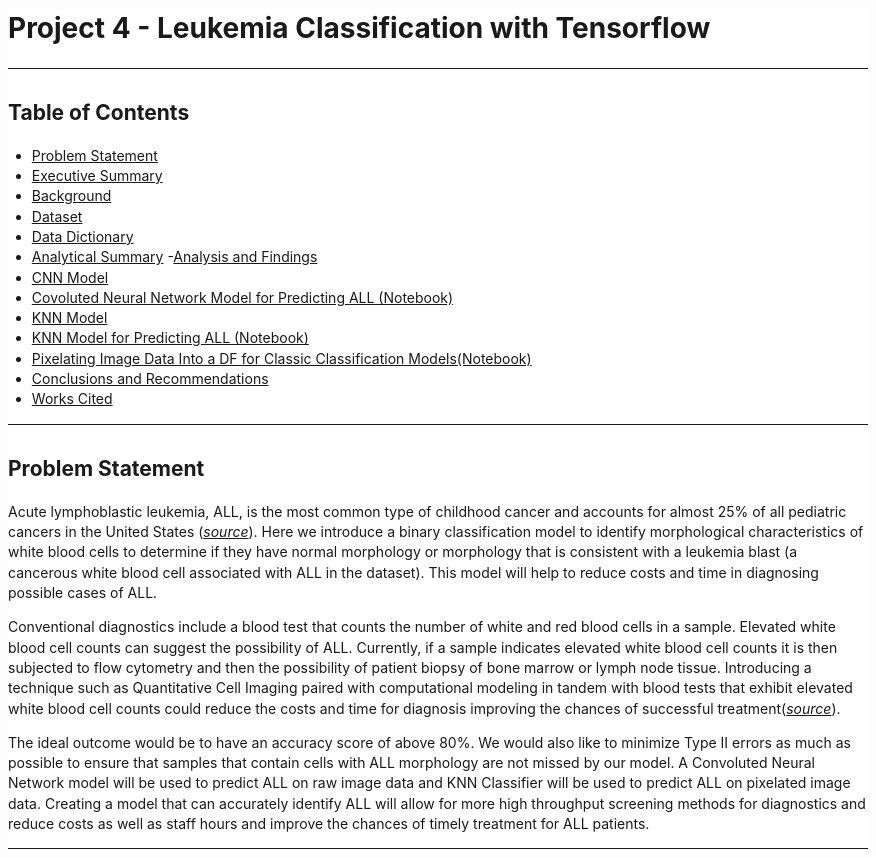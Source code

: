 # Project 4 - Leukemia Classification with Tensorflow
---

## Table of Contents


- [Problem Statement](#Problem-Statement)
- [Executive Summary](#Executive-Summary)
- [Background](#Background)
- [Dataset](#Dataset-Links)
- [Data Dictionary](#Data-Dictionary)
- [Analytical Summary](#Analytical-Summary)
-[Analysis and Findings](#Analysis-and-Finsdings)
- [CNN Model](#CNN-Model)
- [Covoluted Neural Network Model for Predicting ALL (Notebook)](notebooks/cnn_model_to_predict_all.ipynb)
- [KNN Model](#KNN-Model)
- [KNN Model for Predicting ALL (Notebook)](notebooks/classification_model.ipynb)
- [Pixelating Image Data Into a DF for Classic Classification Models(Notebook)](notebooks/pixelating_image_data.ipynb)
- [Conclusions and Recommendations](#Conclusion-and-Recommendations)
- [Works Cited](#Works-Cited)

---


## Problem Statement


Acute lymphoblastic leukemia, ALL, is the most common type of childhood cancer and accounts for almost 25% of all pediatric cancers in the United States ([*source*](https://www.chop.edu/conditions-diseases/acute-lymphoblastic-leukemia-all)). Here we introduce a  binary classification model to identify morphological characteristics of white blood cells to determine if they have normal morphology or morphology that is consistent with a leukemia blast (a cancerous white blood cell associated with ALL in the dataset).  This model will help to reduce costs and time in diagnosing possible cases of ALL.

Conventional diagnostics include a blood test that counts the number of white and red blood cells in a sample. Elevated white blood cell counts can suggest the possibility of ALL. Currently, if a sample indicates elevated white blood cell counts it is then subjected to flow cytometry and then the possibility of patient biopsy of bone marrow or lymph node tissue. Introducing a technique such as Quantitative Cell Imaging paired with computational modeling in tandem with blood tests that exhibit elevated white blood cell counts could reduce the costs and time for diagnosis improving the chances of successful treatment([*source*](https://www.ncbi.nlm.nih.gov/pmc/articles/PMC3565969/)).

The ideal outcome would be to have an accuracy score of above 80%. We would also like to minimize Type II errors as much as possible to ensure that samples that contain cells with ALL morphology are not missed by our model. A Convoluted Neural Network model will be used to predict ALL on raw image data and KNN Classifier will be used to predict ALL on pixelated image data. Creating a model that can accurately identify ALL will allow for more high throughput screening methods for diagnostics and reduce costs as well as staff hours and improve the chances of timely treatment for ALL patients.

---
